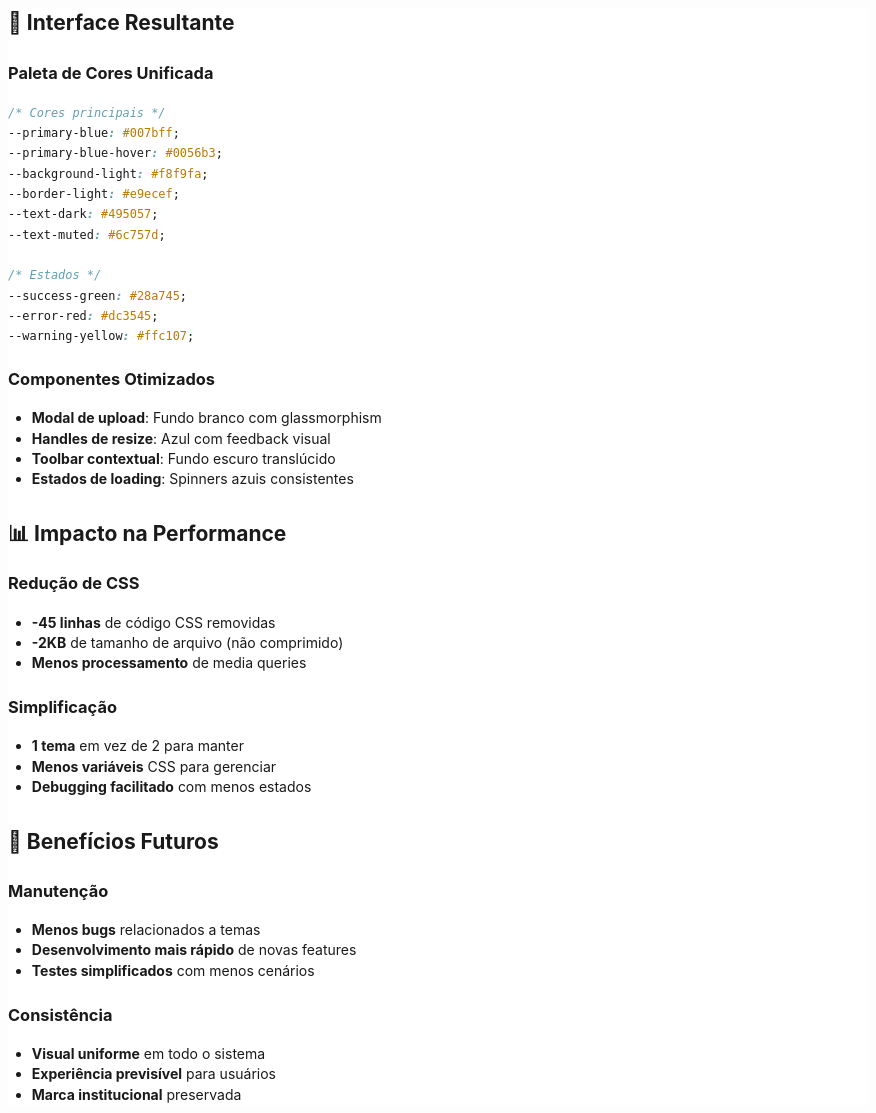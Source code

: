 ## 🎨 Interface Resultante

### Paleta de Cores Unificada
```css
/* Cores principais */
--primary-blue: #007bff;
--primary-blue-hover: #0056b3;
--background-light: #f8f9fa;
--border-light: #e9ecef;
--text-dark: #495057;
--text-muted: #6c757d;

/* Estados */
--success-green: #28a745;
--error-red: #dc3545;
--warning-yellow: #ffc107;
```

### Componentes Otimizados
- **Modal de upload**: Fundo branco com glassmorphism
- **Handles de resize**: Azul com feedback visual
- **Toolbar contextual**: Fundo escuro translúcido
- **Estados de loading**: Spinners azuis consistentes

## 📊 Impacto na Performance

### Redução de CSS
- **-45 linhas** de código CSS removidas
- **-2KB** de tamanho de arquivo (não comprimido)
- **Menos processamento** de media queries

### Simplificação
- **1 tema** em vez de 2 para manter
- **Menos variáveis** CSS para gerenciar
- **Debugging facilitado** com menos estados

## 🔮 Benefícios Futuros

### Manutenção
- **Menos bugs** relacionados a temas
- **Desenvolvimento mais rápido** de novas features
- **Testes simplificados** com menos cenários

### Consistência
- **Visual uniforme** em todo o sistema
- **Experiência previsível** para usuários
- **Marca institucional** preservada
